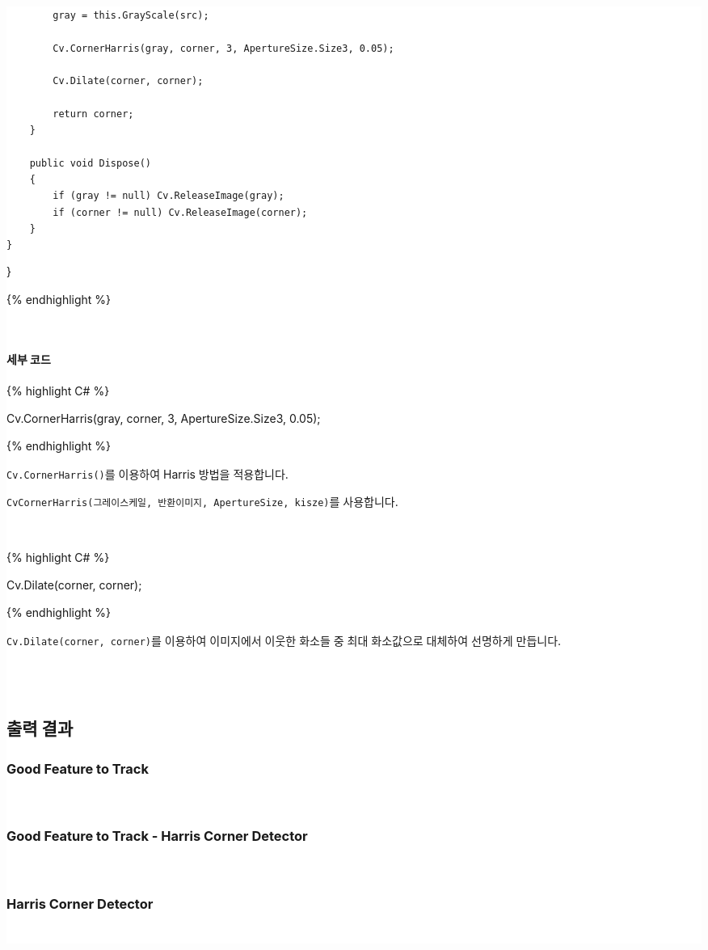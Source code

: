             gray = this.GrayScale(src);

            Cv.CornerHarris(gray, corner, 3, ApertureSize.Size3, 0.05);

            Cv.Dilate(corner, corner);
                    
            return corner;
        }
            
        public void Dispose()
        {
            if (gray != null) Cv.ReleaseImage(gray);        
            if (corner != null) Cv.ReleaseImage(corner);        
        }
    }
}

{% endhighlight %}

<br>

#### 세부 코드

{% highlight C# %}

Cv.CornerHarris(gray, corner, 3, ApertureSize.Size3, 0.05);

{% endhighlight %}

`Cv.CornerHarris()`를 이용하여 Harris 방법을 적용합니다.

`CvCornerHarris(그레이스케일, 반환이미지, ApertureSize, kisze)`를 사용합니다.

<br>

{% highlight C# %}

Cv.Dilate(corner, corner);

{% endhighlight %}

`Cv.Dilate(corner, corner)`를 이용하여 이미지에서 이웃한 화소들 중 최대 화소값으로 대체하여 선명하게 만듭니다.

<br>
<br>

## 출력 결과

### Good Feature to Track

<img data-src="{{ site.images }}/assets/posts/C-Sharp/OpenCvSharp2/lecture-21/2.webp" class="lazyload" width="100%" height="100%"/>

<br>

### Good Feature to Track - Harris Corner Detector

<img data-src="{{ site.images }}/assets/posts/C-Sharp/OpenCvSharp2/lecture-21/3.webp" class="lazyload" width="100%" height="100%"/>

<br>

### Harris Corner Detector

<img data-src="{{ site.images }}/assets/posts/C-Sharp/OpenCvSharp2/lecture-21/4.webp" class="lazyload" width="100%" height="100%"/>

[3강]: https://076923.github.io/posts/C-opencv-3/
[4강]: https://076923.github.io/posts/C-opencv-4/

